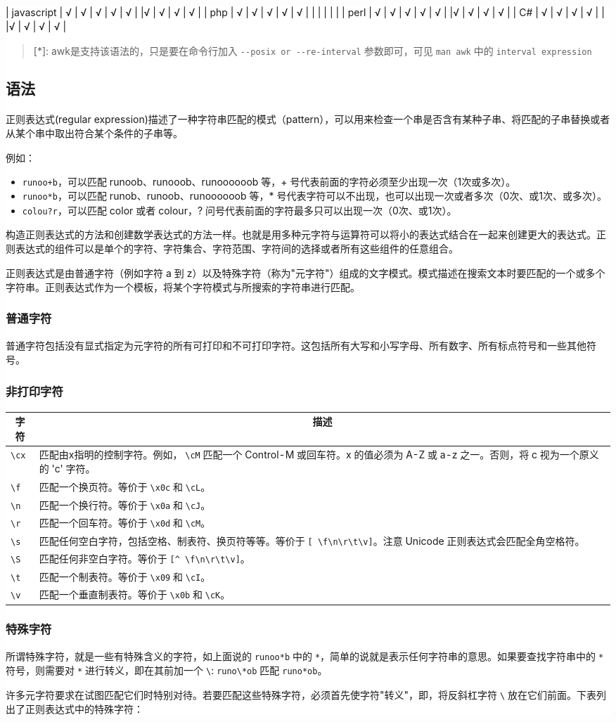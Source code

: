| javascript | √ | √ | √ | √ | √ | |√ | √ | √ | √ |
| php | √ | √ | √ | √ | √ | | | | | |
| perl | √ | √ | √ | √ | √ | |√ | √ | √ | √ |
| C# | √ | √ | √ | √ | | |√ | √ | √ | √ |

> [*]: awk是支持该语法的，只是要在命令行加入 `--posix or --re-interval` 参数即可，可见 `man awk` 中的 `interval expression`

## 语法

正则表达式(regular expression)描述了一种字符串匹配的模式（pattern），可以用来检查一个串是否含有某种子串、将匹配的子串替换或者从某个串中取出符合某个条件的子串等。

例如：

- `runoo+b`，可以匹配 runoob、runooob、runoooooob 等，+ 号代表前面的字符必须至少出现一次（1次或多次）。
- `runoo*b`，可以匹配 runob、runoob、runoooooob 等，* 号代表字符可以不出现，也可以出现一次或者多次（0次、或1次、或多次）。
- `colou?r`，可以匹配 color 或者 colour，? 问号代表前面的字符最多只可以出现一次（0次、或1次）。

构造正则表达式的方法和创建数学表达式的方法一样。也就是用多种元字符与运算符可以将小的表达式结合在一起来创建更大的表达式。正则表达式的组件可以是单个的字符、字符集合、字符范围、字符间的选择或者所有这些组件的任意组合。

正则表达式是由普通字符（例如字符 a 到 z）以及特殊字符（称为"元字符"）组成的文字模式。模式描述在搜索文本时要匹配的一个或多个字符串。正则表达式作为一个模板，将某个字符模式与所搜索的字符串进行匹配。

### 普通字符

普通字符包括没有显式指定为元字符的所有可打印和不可打印字符。这包括所有大写和小写字母、所有数字、所有标点符号和一些其他符号。

### 非打印字符

| 字符 | 描述 |
| --- | --- |
| `\cx` | 匹配由x指明的控制字符。例如， `\cM` 匹配一个 Control-M 或回车符。x 的值必须为 A-Z 或 a-z 之一。否则，将 c 视为一个原义的 'c' 字符。 |
| `\f` | 匹配一个换页符。等价于 `\x0c` 和 `\cL`。 |
| `\n` | 匹配一个换行符。等价于 `\x0a` 和 `\cJ`。 |
| `\r` | 匹配一个回车符。等价于 `\x0d` 和 `\cM`。 |
| `\s` | 匹配任何空白字符，包括空格、制表符、换页符等等。等价于 `[ \f\n\r\t\v]`。注意 Unicode 正则表达式会匹配全角空格符。 |
| `\S` | 匹配任何非空白字符。等价于 `[^ \f\n\r\t\v]`。 |
| `\t` | 匹配一个制表符。等价于 `\x09` 和 `\cI`。 |
| `\v` | 匹配一个垂直制表符。等价于 `\x0b` 和 `\cK`。 |

### 特殊字符

所谓特殊字符，就是一些有特殊含义的字符，如上面说的 `runoo*b` 中的 `*`，简单的说就是表示任何字符串的意思。如果要查找字符串中的 `*` 符号，则需要对 `*` 进行转义，即在其前加一个 `\`: `runo\*ob` 匹配 `runo*ob`。

许多元字符要求在试图匹配它们时特别对待。若要匹配这些特殊字符，必须首先使字符"转义"，即，将反斜杠字符 `\` 放在它们前面。下表列出了正则表达式中的特殊字符：
